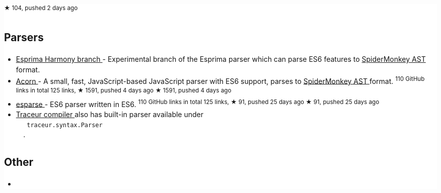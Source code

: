   </sup>
  <sup>
   &#9733 104, pushed 2 days ago
  </sup>
 </li>
</ul>
<h2>
 Parsers
</h2>
<ul>
 <li>
  <a href="https://github.com/ariya/esprima/tree/harmony">
   Esprima Harmony branch
  </a>
  - Experimental branch of the Esprima parser which can parse ES6 features to
  <a href="https://developer.mozilla.org/en-US/docs/Mozilla/Projects/SpiderMonkey/Parser_API">
   SpiderMonkey AST
  </a>
  format.
 </li>
 <li>
  <a href="https://github.com/ternjs/acorn">
   Acorn
  </a>
  - A small, fast, JavaScript-based JavaScript parser with ES6 support, parses to
  <a href="https://developer.mozilla.org/en-US/docs/Mozilla/Projects/SpiderMonkey/Parser_API">
   SpiderMonkey AST
  </a>
  format.
  <sup>
   110 GitHub links in total 125 links, ★ 1591, pushed 4 days ago
  </sup>
  <sup>
   &#9733 1591, pushed 4 days ago
  </sup>
 </li>
 <li>
  <a href="https://github.com/zenparsing/esparse">
   esparse
  </a>
  - ES6 parser written in ES6.
  <sup>
   110 GitHub links in total 125 links, ★ 91, pushed 25 days ago
  </sup>
  <sup>
   &#9733 91, pushed 25 days ago
  </sup>
 </li>
 <li>
  <a href="https://github.com/google/traceur-compiler">
   Traceur compiler
  </a>
  also has built-in parser available under
  <code>
   traceur.syntax.Parser
  </code>
  .
 </li>
</ul>
<h2>
 Other
</h2>
<ul>
 <li>